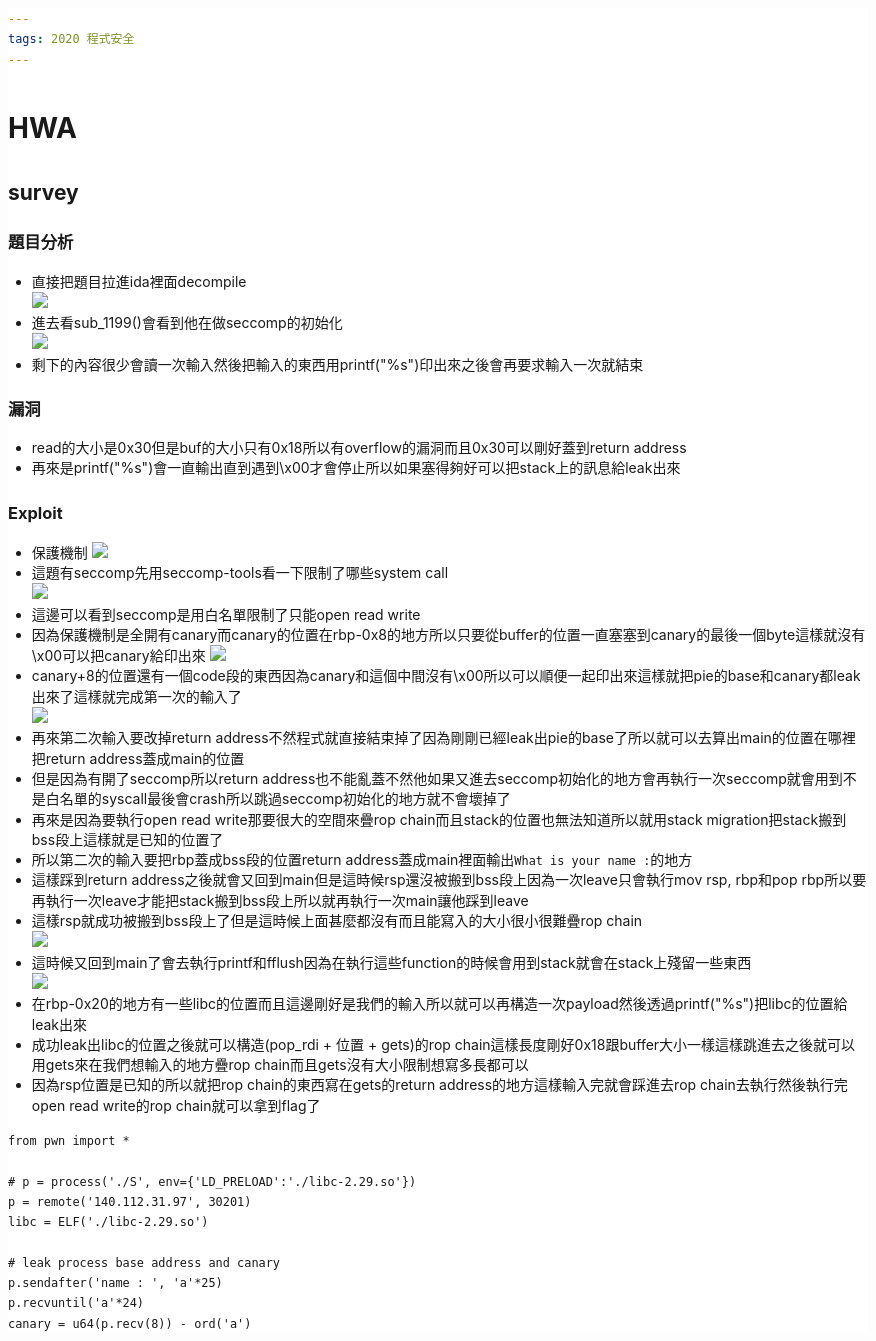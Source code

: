 ```yaml
---
tags: 2020 程式安全
---
```

# HWA
## survey
### 題目分析
* 直接把題目拉進ida裡面decompile  
![](https://i.imgur.com/ixdn6Gr.png)
* 進去看sub_1199()會看到他在做seccomp的初始化  
![](https://i.imgur.com/Wqv8jjB.png)
* 剩下的內容很少會讀一次輸入然後把輸入的東西用printf("%s")印出來之後會再要求輸入一次就結束
### 漏洞
* read的大小是0x30但是buf的大小只有0x18所以有overflow的漏洞而且0x30可以剛好蓋到return address
* 再來是printf("%s")會一直輸出直到遇到\x00才會停止所以如果塞得夠好可以把stack上的訊息給leak出來
### Exploit
* 保護機制
![](https://i.imgur.com/2GLbyFU.png)
* 這題有seccomp先用seccomp-tools看一下限制了哪些system call  
![](https://i.imgur.com/NqlO3iA.png)
* 這邊可以看到seccomp是用白名單限制了只能open read write
* 因為保護機制是全開有canary而canary的位置在rbp-0x8的地方所以只要從buffer的位置一直塞塞到canary的最後一個byte這樣就沒有\x00可以把canary給印出來
![](https://i.imgur.com/VAlQpzW.png)
* canary+8的位置還有一個code段的東西因為canary和這個中間沒有\x00所以可以順便一起印出來這樣就把pie的base和canary都leak出來了這樣就完成第一次的輸入了  
![](https://i.imgur.com/z3qEOGl.png)
* 再來第二次輸入要改掉return address不然程式就直接結束掉了因為剛剛已經leak出pie的base了所以就可以去算出main的位置在哪裡把return address蓋成main的位置
* 但是因為有開了seccomp所以return address也不能亂蓋不然他如果又進去seccomp初始化的地方會再執行一次seccomp就會用到不是白名單的syscall最後會crash所以跳過seccomp初始化的地方就不會壞掉了
* 再來是因為要執行open read write那要很大的空間來疊rop chain而且stack的位置也無法知道所以就用stack migration把stack搬到bss段上這樣就是已知的位置了
* 所以第二次的輸入要把rbp蓋成bss段的位置return address蓋成main裡面輸出`What is your name :`的地方
* 這樣踩到return address之後就會又回到main但是這時候rsp還沒被搬到bss段上因為一次leave只會執行mov rsp, rbp和pop rbp所以要再執行一次leave才能把stack搬到bss段上所以就再執行一次main讓他踩到leave
* 這樣rsp就成功被搬到bss段上了但是這時候上面甚麼都沒有而且能寫入的大小很小很難疊rop chain  
![](https://i.imgur.com/FUAucHY.png)
* 這時候又回到main了會去執行printf和fflush因為在執行這些function的時候會用到stack就會在stack上殘留一些東西  
![](https://i.imgur.com/FhXYmMn.png)
* 在rbp-0x20的地方有一些libc的位置而且這邊剛好是我們的輸入所以就可以再構造一次payload然後透過printf("%s")把libc的位置給leak出來  
* 成功leak出libc的位置之後就可以構造(pop_rdi + 位置 + gets)的rop chain這樣長度剛好0x18跟buffer大小一樣這樣跳進去之後就可以用gets來在我們想輸入的地方疊rop chain而且gets沒有大小限制想寫多長都可以
* 因為rsp位置是已知的所以就把rop chain的東西寫在gets的return address的地方這樣輸入完就會踩進去rop chain去執行然後執行完open read write的rop chain就可以拿到flag了
```python=
from pwn import *

# p = process('./S', env={'LD_PRELOAD':'./libc-2.29.so'})
p = remote('140.112.31.97', 30201)
libc = ELF('./libc-2.29.so')

# leak process base address and canary
p.sendafter('name : ', 'a'*25)
p.recvuntil('a'*24)
canary = u64(p.recv(8)) - ord('a')
```